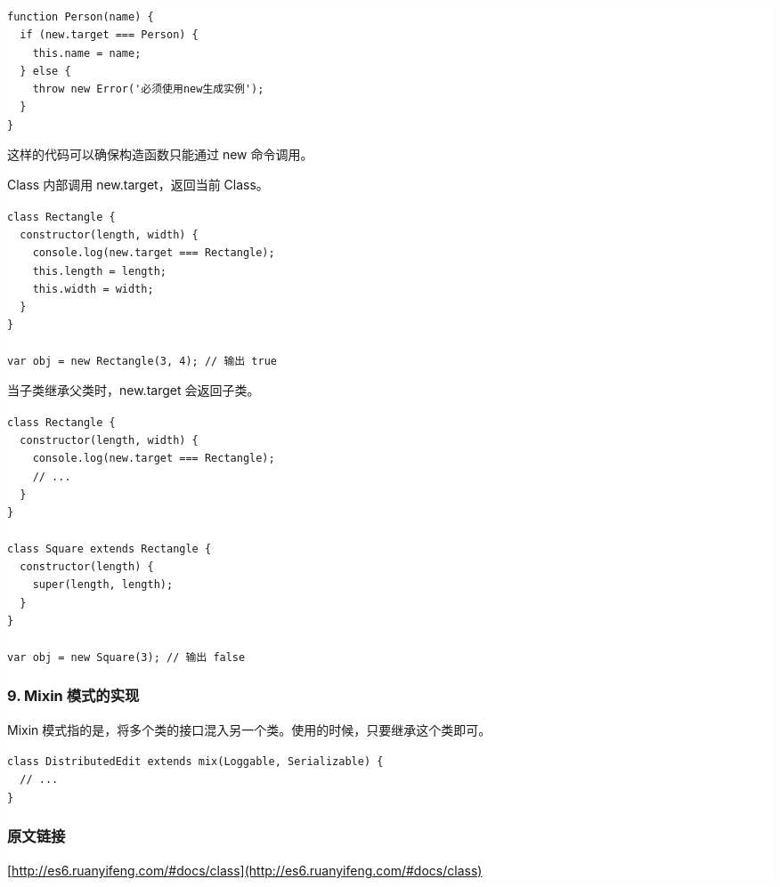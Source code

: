 ```
function Person(name) {
  if (new.target === Person) {
    this.name = name;
  } else {
    throw new Error('必须使用new生成实例');
  }
}
```

这样的代码可以确保构造函数只能通过 new 命令调用。

Class 内部调用 new.target，返回当前 Class。

```
class Rectangle {
  constructor(length, width) {
    console.log(new.target === Rectangle);
    this.length = length;
    this.width = width;
  }
}

var obj = new Rectangle(3, 4); // 输出 true
```

当子类继承父类时，new.target 会返回子类。

```
class Rectangle {
  constructor(length, width) {
    console.log(new.target === Rectangle);
    // ...
  }
}

class Square extends Rectangle {
  constructor(length) {
    super(length, length);
  }
}

var obj = new Square(3); // 输出 false
```

### 9. Mixin 模式的实现

Mixin 模式指的是，将多个类的接口混入另一个类。使用的时候，只要继承这个类即可。

```
class DistributedEdit extends mix(Loggable, Serializable) {
  // ...
}
```

### 原文链接

[http://es6.ruanyifeng.com/#docs/class](http://es6.ruanyifeng.com/#docs/class)



 
